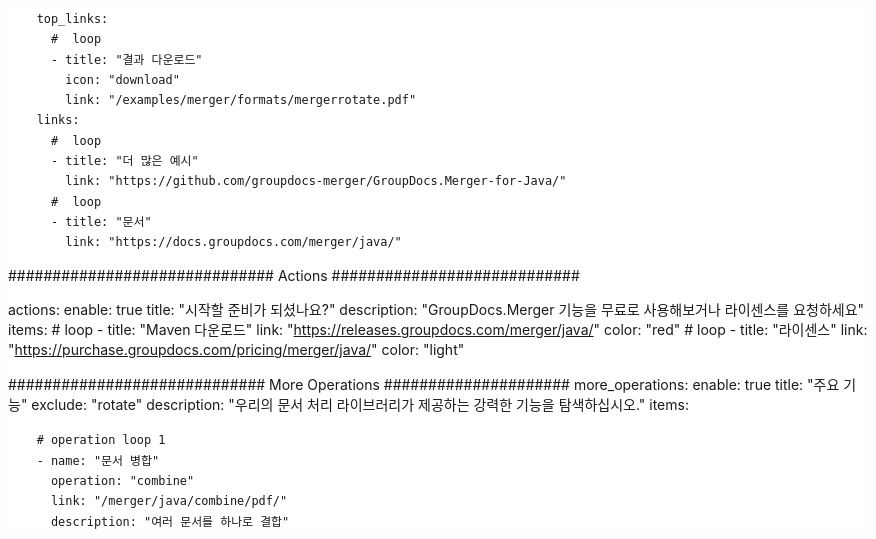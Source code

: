         top_links:
          #  loop
          - title: "결과 다운로드"
            icon: "download"
            link: "/examples/merger/formats/mergerrotate.pdf"
        links:
          #  loop
          - title: "더 많은 예시"
            link: "https://github.com/groupdocs-merger/GroupDocs.Merger-for-Java/"
          #  loop
          - title: "문서"
            link: "https://docs.groupdocs.com/merger/java/"
            

            


############################## Actions ############################

actions:
  enable: true
  title: "시작할 준비가 되셨나요?"
  description: "GroupDocs.Merger 기능을 무료로 사용해보거나 라이센스를 요청하세요"
  items:
    #  loop
    - title: "Maven 다운로드"
      link: "https://releases.groupdocs.com/merger/java/"
      color: "red"
        #  loop
    - title: "라이센스"
      link: "https://purchase.groupdocs.com/pricing/merger/java/"
      color: "light"


############################# More Operations #####################
more_operations:
    enable: true
    title: "주요 기능"
    exclude: "rotate"
    description: "우리의 문서 처리 라이브러리가 제공하는 강력한 기능을 탐색하십시오."
    items: 
          
        # operation loop 1
        - name: "문서 병합"
          operation: "combine"
          link: "/merger/java/combine/pdf/"
          description: "여러 문서를 하나로 결합"
